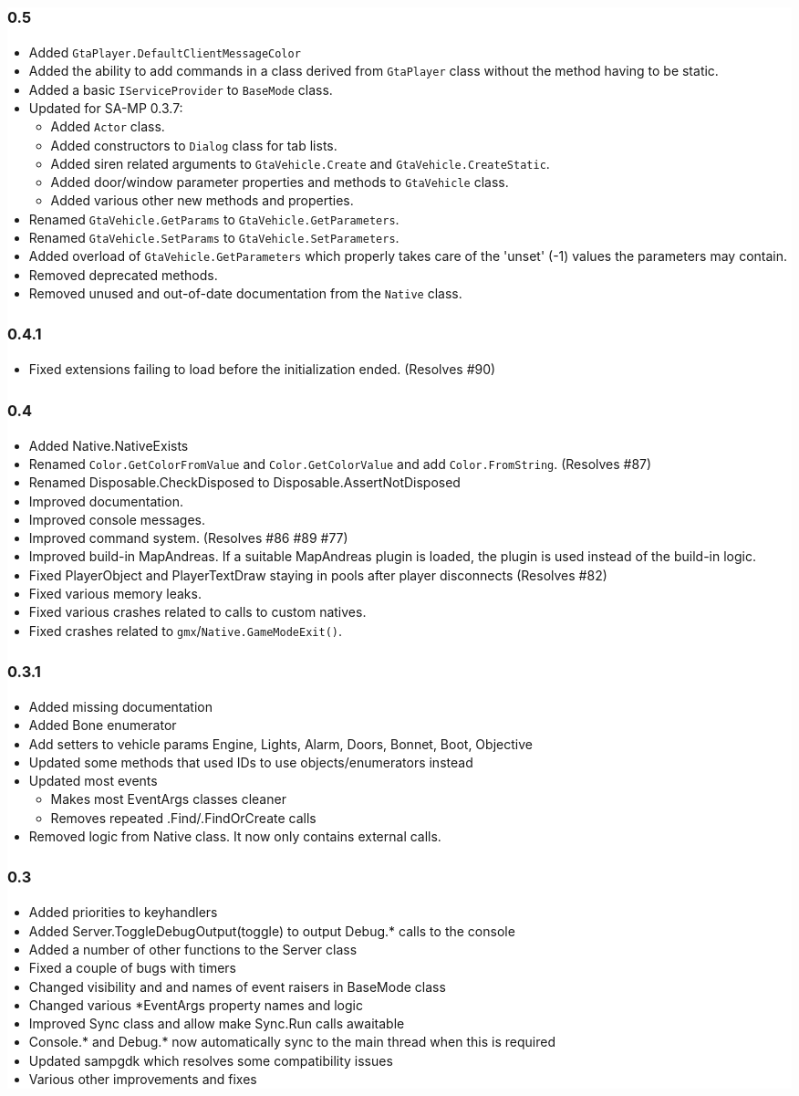 ### 0.5
- Added `GtaPlayer.DefaultClientMessageColor`
- Added the ability to add commands in a class derived from `GtaPlayer` class without the method having to be static.
- Added a basic `IServiceProvider` to `BaseMode` class.
- Updated for SA-MP 0.3.7:
  - Added `Actor` class.
  - Added constructors to `Dialog` class for tab lists.
  - Added siren related arguments to `GtaVehicle.Create` and `GtaVehicle.CreateStatic`.
  - Added door/window parameter properties and methods to `GtaVehicle` class.
  - Added various other new methods and properties.
- Renamed `GtaVehicle.GetParams` to `GtaVehicle.GetParameters`.
- Renamed `GtaVehicle.SetParams` to `GtaVehicle.SetParameters`.
- Added overload of `GtaVehicle.GetParameters` which properly takes care of the 'unset' (-1) values the parameters may contain.
- Removed deprecated methods.
- Removed unused and out-of-date documentation from the `Native` class.

### 0.4.1
- Fixed extensions failing to load before the initialization ended. (Resolves #90)

### 0.4
- Added Native.NativeExists
- Renamed `Color.GetColorFromValue` and `Color.GetColorValue` and add `Color.FromString`. (Resolves #87)
- Renamed Disposable.CheckDisposed to Disposable.AssertNotDisposed
- Improved documentation.
- Improved console messages.
- Improved command system. (Resolves #86 #89 #77)
- Improved build-in MapAndreas. If a suitable MapAndreas plugin is loaded, the plugin is used instead of the build-in logic.
- Fixed PlayerObject and PlayerTextDraw staying in pools after player disconnects (Resolves #82)
- Fixed various memory leaks.
- Fixed various crashes related to calls to custom natives.
- Fixed crashes related to `gmx`/`Native.GameModeExit()`.

### 0.3.1
- Added missing documentation
- Added Bone enumerator
- Add setters to vehicle params Engine, Lights, Alarm, Doors, Bonnet, Boot, Objective
- Updated some methods that used IDs to use objects/enumerators instead
- Updated most events
  - Makes most EventArgs classes cleaner
  - Removes repeated .Find/.FindOrCreate  calls
- Removed logic from Native class. It now only contains external calls.

### 0.3
- Added priorities to keyhandlers
- Added Server.ToggleDebugOutput(toggle) to output Debug.* calls to the console
- Added a number of other functions to the Server class
- Fixed a couple of bugs with timers
- Changed visibility and and names of event raisers in BaseMode class
- Changed various *EventArgs property names and logic
- Improved Sync class and allow make Sync.Run calls awaitable
- Console.* and Debug.* now automatically sync to the main thread when this is required
- Updated sampgdk which resolves some compatibility issues
- Various other improvements and fixes
